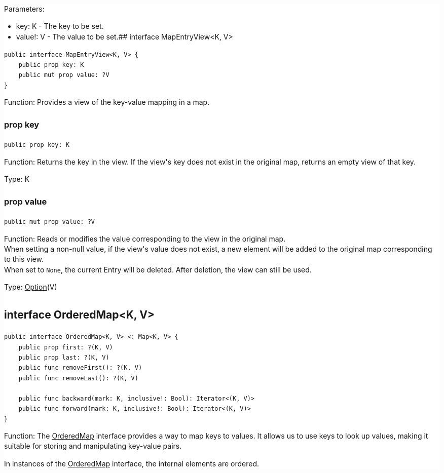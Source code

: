 Parameters:

- key: K - The key to be set.
- value!: V - The value to be set.## interface MapEntryView\<K, V>

```cangjie
public interface MapEntryView<K, V> {
    public prop key: K
    public mut prop value: ?V
}
```

Function: Provides a view of the key-value mapping in a map.

### prop key

```cangjie
public prop key: K
```

Function: Returns the key in the view. If the view's key does not exist in the original map, returns an empty view of that key.

Type: K

### prop value

```cangjie
public mut prop value: ?V
```

Function: Reads or modifies the value corresponding to the view in the original map.  
When setting a non-null value, if the view's value does not exist, a new element will be added to the original map corresponding to this view.  
When set to `None`, the current Entry will be deleted. After deletion, the view can still be used.

Type: [Option](../../core/core_package_api/core_package_enums.md#enum-optiont)(V)

## interface OrderedMap\<K, V>

```cangjie
public interface OrderedMap<K, V> <: Map<K, V> {
    public prop first: ?(K, V)
    public prop last: ?(K, V)
    public func removeFirst(): ?(K, V)
    public func removeLast(): ?(K, V)

    public func backward(mark: K, inclusive!: Bool): Iterator<(K, V)>
    public func forward(mark: K, inclusive!: Bool): Iterator<(K, V)>
}
```

Function: The [OrderedMap](collection_package_interface.md#interface-orderedmapk-v) interface provides a way to map keys to values. It allows us to use keys to look up values, making it suitable for storing and manipulating key-value pairs.

In instances of the [OrderedMap](collection_package_interface.md#interface-orderedmapk-v) interface, the internal elements are ordered.
